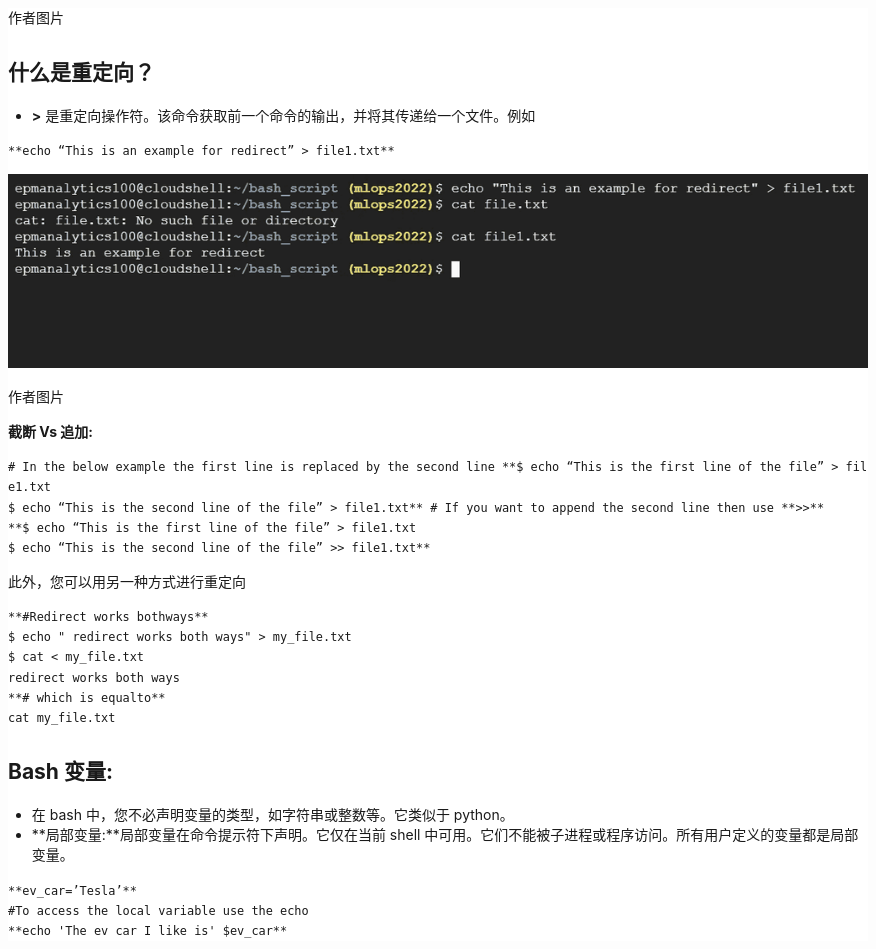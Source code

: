 作者图片

## 什么是重定向？

*   **>** 是重定向操作符。该命令获取前一个命令的输出，并将其传递给一个文件。例如

```
**echo “This is an example for redirect” > file1.txt**
```

![](img/7486ebd0544797bf45616eec9a6f5cdc.png)

作者图片

**截断 Vs 追加:**

```
# In the below example the first line is replaced by the second line **$ echo “This is the first line of the file” > file1.txt
$ echo “This is the second line of the file” > file1.txt** # If you want to append the second line then use **>>**
**$ echo “This is the first line of the file” > file1.txt
$ echo “This is the second line of the file” >> file1.txt**
```

此外，您可以用另一种方式进行重定向

```
**#Redirect works bothways**
$ echo " redirect works both ways" > my_file.txt
$ cat < my_file.txt
redirect works both ways
**# which is equalto**
cat my_file.txt
```

## Bash 变量:

*   在 bash 中，您不必声明变量的类型，如字符串或整数等。它类似于 python。
*   **局部变量:**局部变量在命令提示符下声明。它仅在当前 shell 中可用。它们不能被子进程或程序访问。所有用户定义的变量都是局部变量。

```
**ev_car=’Tesla’**
#To access the local variable use the echo
**echo 'The ev car I like is' $ev_car**
```
